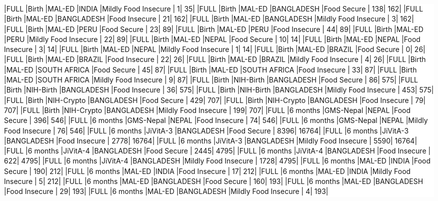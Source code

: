 |FULL    |Birth     |MAL-ED     |INDIA        |Mildly Food Insecure |      1|    35|
|FULL    |Birth     |MAL-ED     |BANGLADESH   |Food Secure          |    138|   162|
|FULL    |Birth     |MAL-ED     |BANGLADESH   |Food Insecure        |     21|   162|
|FULL    |Birth     |MAL-ED     |BANGLADESH   |Mildly Food Insecure |      3|   162|
|FULL    |Birth     |MAL-ED     |PERU         |Food Secure          |     23|    89|
|FULL    |Birth     |MAL-ED     |PERU         |Food Insecure        |     44|    89|
|FULL    |Birth     |MAL-ED     |PERU         |Mildly Food Insecure |     22|    89|
|FULL    |Birth     |MAL-ED     |NEPAL        |Food Secure          |     10|    14|
|FULL    |Birth     |MAL-ED     |NEPAL        |Food Insecure        |      3|    14|
|FULL    |Birth     |MAL-ED     |NEPAL        |Mildly Food Insecure |      1|    14|
|FULL    |Birth     |MAL-ED     |BRAZIL       |Food Secure          |      0|    26|
|FULL    |Birth     |MAL-ED     |BRAZIL       |Food Insecure        |     22|    26|
|FULL    |Birth     |MAL-ED     |BRAZIL       |Mildly Food Insecure |      4|    26|
|FULL    |Birth     |MAL-ED     |SOUTH AFRICA |Food Secure          |     45|    87|
|FULL    |Birth     |MAL-ED     |SOUTH AFRICA |Food Insecure        |     33|    87|
|FULL    |Birth     |MAL-ED     |SOUTH AFRICA |Mildly Food Insecure |      9|    87|
|FULL    |Birth     |NIH-Birth  |BANGLADESH   |Food Secure          |     86|   575|
|FULL    |Birth     |NIH-Birth  |BANGLADESH   |Food Insecure        |     36|   575|
|FULL    |Birth     |NIH-Birth  |BANGLADESH   |Mildly Food Insecure |    453|   575|
|FULL    |Birth     |NIH-Crypto |BANGLADESH   |Food Secure          |    429|   707|
|FULL    |Birth     |NIH-Crypto |BANGLADESH   |Food Insecure        |     79|   707|
|FULL    |Birth     |NIH-Crypto |BANGLADESH   |Mildly Food Insecure |    199|   707|
|FULL    |6 months  |GMS-Nepal  |NEPAL        |Food Secure          |    396|   546|
|FULL    |6 months  |GMS-Nepal  |NEPAL        |Food Insecure        |     74|   546|
|FULL    |6 months  |GMS-Nepal  |NEPAL        |Mildly Food Insecure |     76|   546|
|FULL    |6 months  |JiVitA-3   |BANGLADESH   |Food Secure          |   8396| 16764|
|FULL    |6 months  |JiVitA-3   |BANGLADESH   |Food Insecure        |   2778| 16764|
|FULL    |6 months  |JiVitA-3   |BANGLADESH   |Mildly Food Insecure |   5590| 16764|
|FULL    |6 months  |JiVitA-4   |BANGLADESH   |Food Secure          |   2445|  4795|
|FULL    |6 months  |JiVitA-4   |BANGLADESH   |Food Insecure        |    622|  4795|
|FULL    |6 months  |JiVitA-4   |BANGLADESH   |Mildly Food Insecure |   1728|  4795|
|FULL    |6 months  |MAL-ED     |INDIA        |Food Secure          |    190|   212|
|FULL    |6 months  |MAL-ED     |INDIA        |Food Insecure        |     17|   212|
|FULL    |6 months  |MAL-ED     |INDIA        |Mildly Food Insecure |      5|   212|
|FULL    |6 months  |MAL-ED     |BANGLADESH   |Food Secure          |    160|   193|
|FULL    |6 months  |MAL-ED     |BANGLADESH   |Food Insecure        |     29|   193|
|FULL    |6 months  |MAL-ED     |BANGLADESH   |Mildly Food Insecure |      4|   193|
